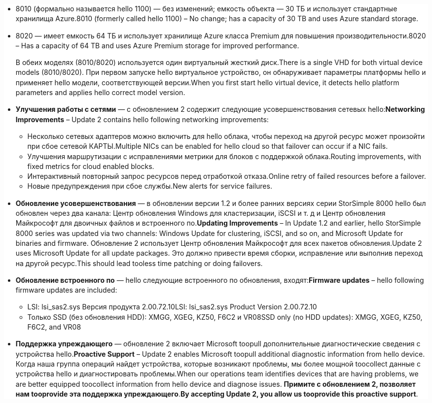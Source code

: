   * <span data-ttu-id="6b0e5-124">8010 (формально называется hello 1100) — без изменений; емкость объекта — 30 ТБ и использует стандартные хранилища Azure.</span><span class="sxs-lookup"><span data-stu-id="6b0e5-124">8010 (formerly called hello 1100) – No change; has a capacity of 30 TB and uses Azure standard storage.</span></span>
  * <span data-ttu-id="6b0e5-125">8020 — имеет емкость 64 ТБ и использует хранилище Azure класса Premium для повышения производительности.</span><span class="sxs-lookup"><span data-stu-id="6b0e5-125">8020 – Has a capacity of 64 TB and uses Azure Premium storage for improved performance.</span></span>
    
    <span data-ttu-id="6b0e5-126">В обеих моделях (8010/8020) используется один виртуальный жесткий диск.</span><span class="sxs-lookup"><span data-stu-id="6b0e5-126">There is a single VHD for both virtual device models (8010/8020).</span></span> <span data-ttu-id="6b0e5-127">При первом запуске hello виртуальное устройство, он обнаруживает параметры платформы hello и применяет hello модели, соответствующей версии.</span><span class="sxs-lookup"><span data-stu-id="6b0e5-127">When you first start hello virtual device, it detects hello platform parameters and applies hello correct model version.</span></span>
* <span data-ttu-id="6b0e5-128">**Улучшения работы с сетями** — с обновлением 2 содержит следующие усовершенствования сетевых hello:</span><span class="sxs-lookup"><span data-stu-id="6b0e5-128">**Networking Improvements** – Update 2 contains hello following networking improvements:</span></span>
  
  * <span data-ttu-id="6b0e5-129">Несколько сетевых адаптеров можно включить для hello облака, чтобы переход на другой ресурс может произойти при сбое сетевой КАРТЫ.</span><span class="sxs-lookup"><span data-stu-id="6b0e5-129">Multiple NICs can be enabled for hello cloud so that failover can occur if a NIC fails.</span></span>
  * <span data-ttu-id="6b0e5-130">Улучшения маршрутизации с исправлениями метрики для блоков с поддержкой облака.</span><span class="sxs-lookup"><span data-stu-id="6b0e5-130">Routing improvements, with fixed metrics for cloud enabled blocks.</span></span>
  * <span data-ttu-id="6b0e5-131">Интерактивный повторный запрос ресурсов перед отработкой отказа.</span><span class="sxs-lookup"><span data-stu-id="6b0e5-131">Online retry of failed resources before a failover.</span></span>
  * <span data-ttu-id="6b0e5-132">Новые предупреждения при сбое службы.</span><span class="sxs-lookup"><span data-stu-id="6b0e5-132">New alerts for service failures.</span></span>
* <span data-ttu-id="6b0e5-133">**Обновление усовершенствования** — в обновлении версии 1.2 и более ранних версиях серии StorSimple 8000 hello был обновлен через два канала: Центр обновления Windows для кластеризации, iSCSI и т. д и Центр обновления Майкрософт для двоичных файлов и встроенного по.</span><span class="sxs-lookup"><span data-stu-id="6b0e5-133">**Updating Improvements** – In Update 1.2 and earlier, hello StorSimple 8000 series was updated via two channels: Windows Update for clustering, iSCSI, and so on, and Microsoft Update for binaries and firmware.</span></span>
    <span data-ttu-id="6b0e5-134">Обновление 2 использует Центр обновления Майкрософт для всех пакетов обновления.</span><span class="sxs-lookup"><span data-stu-id="6b0e5-134">Update 2 uses Microsoft Update for all update packages.</span></span> <span data-ttu-id="6b0e5-135">Это должно привести время сборки, исправление или выполнив переход на другой ресурс.</span><span class="sxs-lookup"><span data-stu-id="6b0e5-135">This should lead tooless time patching or doing failovers.</span></span> 
* <span data-ttu-id="6b0e5-136">**Обновление встроенного по** — hello следующие встроенного по обновления, входят:</span><span class="sxs-lookup"><span data-stu-id="6b0e5-136">**Firmware updates** – hello following firmware updates are included:</span></span>
  
  * <span data-ttu-id="6b0e5-137">LSI: lsi_sas2.sys Версия продукта 2.00.72.10</span><span class="sxs-lookup"><span data-stu-id="6b0e5-137">LSI: lsi_sas2.sys Product Version 2.00.72.10</span></span>
  * <span data-ttu-id="6b0e5-138">Только SSD (без обновления HDD): XMGG, XGEG, KZ50, F6C2 и VR08</span><span class="sxs-lookup"><span data-stu-id="6b0e5-138">SSD only (no HDD updates): XMGG, XGEG, KZ50, F6C2, and VR08</span></span>
* <span data-ttu-id="6b0e5-139">**Поддержка упреждающего** — обновление 2 включает Microsoft toopull дополнительные диагностические сведения с устройства hello.</span><span class="sxs-lookup"><span data-stu-id="6b0e5-139">**Proactive Support** – Update 2 enables Microsoft toopull additional diagnostic information from hello device.</span></span> <span data-ttu-id="6b0e5-140">Когда наша группа операций найдет устройства, которые возникают проблемы, мы более мощной toocollect данные с устройства hello и диагностировать проблемы.</span><span class="sxs-lookup"><span data-stu-id="6b0e5-140">When our operations team identifies devices that are having problems, we are better equipped toocollect information from hello device and diagnose issues.</span></span> <span data-ttu-id="6b0e5-141">**Примите с обновлением 2, позволяет нам tooprovide эта поддержка упреждающего**.</span><span class="sxs-lookup"><span data-stu-id="6b0e5-141">**By accepting Update 2, you allow us tooprovide this proactive support**.</span></span>    
